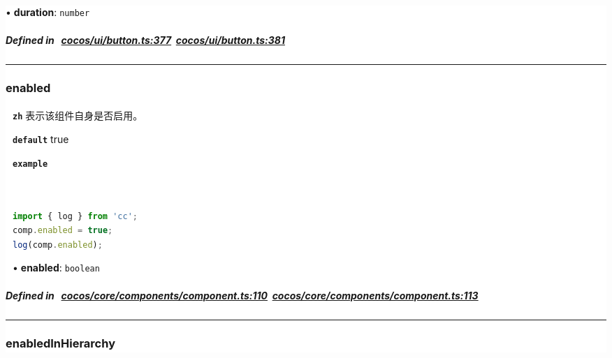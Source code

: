 


•  **duration**:
 ``number`` 
</div>

##### Defined in &nbsp;   [cocos/ui/button.ts:377](https://github.com/cocos-creator/engine/blob/c7bf6b8a9/cocos/ui/button.ts#L377)&nbsp;   [cocos/ui/button.ts:381](https://github.com/cocos-creator/engine/blob/c7bf6b8a9/cocos/ui/button.ts#L381)&nbsp;


___


### enabled
<div style="margin-left: 10px;">



**`zh`** 表示该组件自身是否启用。



**`default`** true



**`example`**

```ts


import { log } from 'cc';
comp.enabled = true;
log(comp.enabled);


```




•  **enabled**:
 ``boolean`` 
</div>

##### Defined in &nbsp;   [cocos/core/components/component.ts:110](https://github.com/cocos-creator/engine/blob/c7bf6b8a9/cocos/core/components/component.ts#L110)&nbsp;   [cocos/core/components/component.ts:113](https://github.com/cocos-creator/engine/blob/c7bf6b8a9/cocos/core/components/component.ts#L113)&nbsp;


___


### enabledInHierarchy
<div style="margin-left: 10px;">
